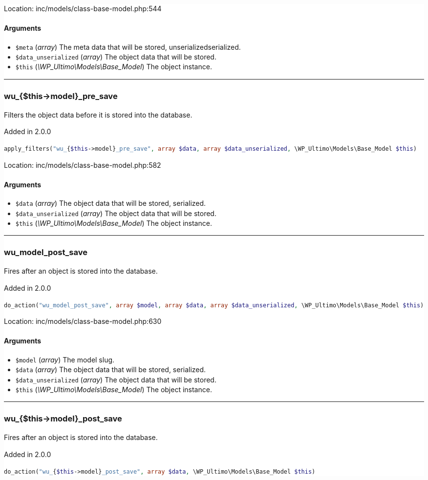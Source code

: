 Location: inc/models/class-base-model.php:544

#### Arguments
* `$meta` (_array_) The meta data that will be stored, unserializedserialized.
* `$data_unserialized` (_array_) The object data that will be stored.
* `$this` (_\WP_Ultimo\Models\Base_Model_) The object instance.

---
### wu_{$this->model}_pre_save

Filters the object data before it is stored into the database.

Added in 2.0.0

```php
apply_filters("wu_{$this->model}_pre_save", array $data, array $data_unserialized, \WP_Ultimo\Models\Base_Model $this)
```

Location: inc/models/class-base-model.php:582

#### Arguments
* `$data` (_array_) The object data that will be stored, serialized.
* `$data_unserialized` (_array_) The object data that will be stored.
* `$this` (_\WP_Ultimo\Models\Base_Model_) The object instance.

---
### wu_model_post_save

Fires after an object is stored into the database.

Added in 2.0.0

```php
do_action("wu_model_post_save", array $model, array $data, array $data_unserialized, \WP_Ultimo\Models\Base_Model $this)
```

Location: inc/models/class-base-model.php:630

#### Arguments
* `$model` (_array_) The model slug.
* `$data` (_array_) The object data that will be stored, serialized.
* `$data_unserialized` (_array_) The object data that will be stored.
* `$this` (_\WP_Ultimo\Models\Base_Model_) The object instance.

---
### wu_{$this->model}_post_save

Fires after an object is stored into the database.

Added in 2.0.0

```php
do_action("wu_{$this->model}_post_save", array $data, \WP_Ultimo\Models\Base_Model $this)
```
